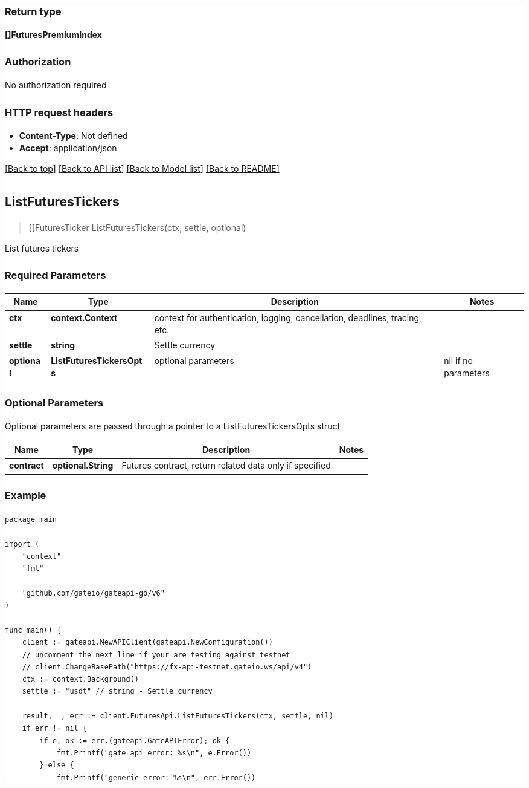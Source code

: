 
### Return type

[**[]FuturesPremiumIndex**](FuturesPremiumIndex.md)

### Authorization

No authorization required

### HTTP request headers

- **Content-Type**: Not defined
- **Accept**: application/json

[[Back to top]](#) [[Back to API list]](../README.md#documentation-for-api-endpoints)
[[Back to Model list]](../README.md#documentation-for-models)
[[Back to README]](../README.md)

## ListFuturesTickers

> []FuturesTicker ListFuturesTickers(ctx, settle, optional)

List futures tickers

### Required Parameters

Name | Type | Description  | Notes
------------- | ------------- | ------------- | -------------
**ctx** | **context.Context** | context for authentication, logging, cancellation, deadlines, tracing, etc.
**settle** | **string**| Settle currency | 
**optional** | **ListFuturesTickersOpts** | optional parameters | nil if no parameters

### Optional Parameters

Optional parameters are passed through a pointer to a ListFuturesTickersOpts struct

Name | Type | Description  | Notes
------------- | ------------- | ------------- | -------------
**contract** | **optional.String**| Futures contract, return related data only if specified | 

### Example

```golang
package main

import (
    "context"
    "fmt"

    "github.com/gateio/gateapi-go/v6"
)

func main() {
    client := gateapi.NewAPIClient(gateapi.NewConfiguration())
    // uncomment the next line if your are testing against testnet
    // client.ChangeBasePath("https://fx-api-testnet.gateio.ws/api/v4")
    ctx := context.Background()
    settle := "usdt" // string - Settle currency
    
    result, _, err := client.FuturesApi.ListFuturesTickers(ctx, settle, nil)
    if err != nil {
        if e, ok := err.(gateapi.GateAPIError); ok {
            fmt.Printf("gate api error: %s\n", e.Error())
        } else {
            fmt.Printf("generic error: %s\n", err.Error())
```
